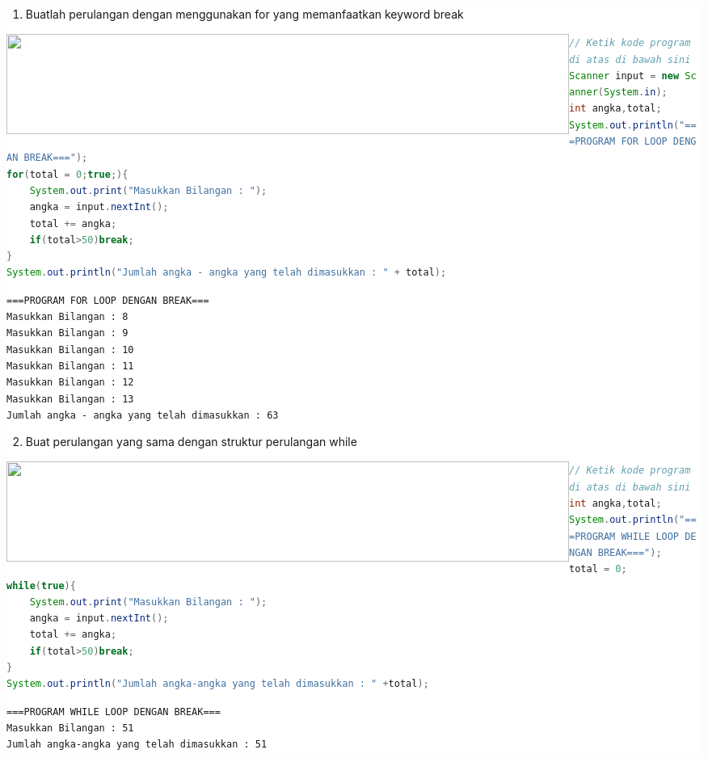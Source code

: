 1. Buatlah perulangan dengan menggunakan for yang memanfaatkan keyword break
<p align="left">
    <img width="696" height="124" src="images/for2.jpg" align="left">
    </p>


```Java
// Ketik kode program di atas di bawah sini
Scanner input = new Scanner(System.in);
int angka,total;
System.out.println("===PROGRAM FOR LOOP DENGAN BREAK===");
for(total = 0;true;){
    System.out.print("Masukkan Bilangan : ");
    angka = input.nextInt();
    total += angka;
    if(total>50)break;
}
System.out.println("Jumlah angka - angka yang telah dimasukkan : " + total);
```

    ===PROGRAM FOR LOOP DENGAN BREAK===
    Masukkan Bilangan : 8
    Masukkan Bilangan : 9
    Masukkan Bilangan : 10
    Masukkan Bilangan : 11
    Masukkan Bilangan : 12
    Masukkan Bilangan : 13
    Jumlah angka - angka yang telah dimasukkan : 63


2. Buat perulangan yang sama dengan struktur perulangan while
<p align="left">
    <img width="696" height="124" src="images/while2.jpg" align="left">
    </p>


```Java
// Ketik kode program di atas di bawah sini
int angka,total;
System.out.println("===PROGRAM WHILE LOOP DENGAN BREAK===");
total = 0;
while(true){
    System.out.print("Masukkan Bilangan : ");
    angka = input.nextInt();
    total += angka;
    if(total>50)break;
}
System.out.println("Jumlah angka-angka yang telah dimasukkan : " +total);
```

    ===PROGRAM WHILE LOOP DENGAN BREAK===
    Masukkan Bilangan : 51
    Jumlah angka-angka yang telah dimasukkan : 51

